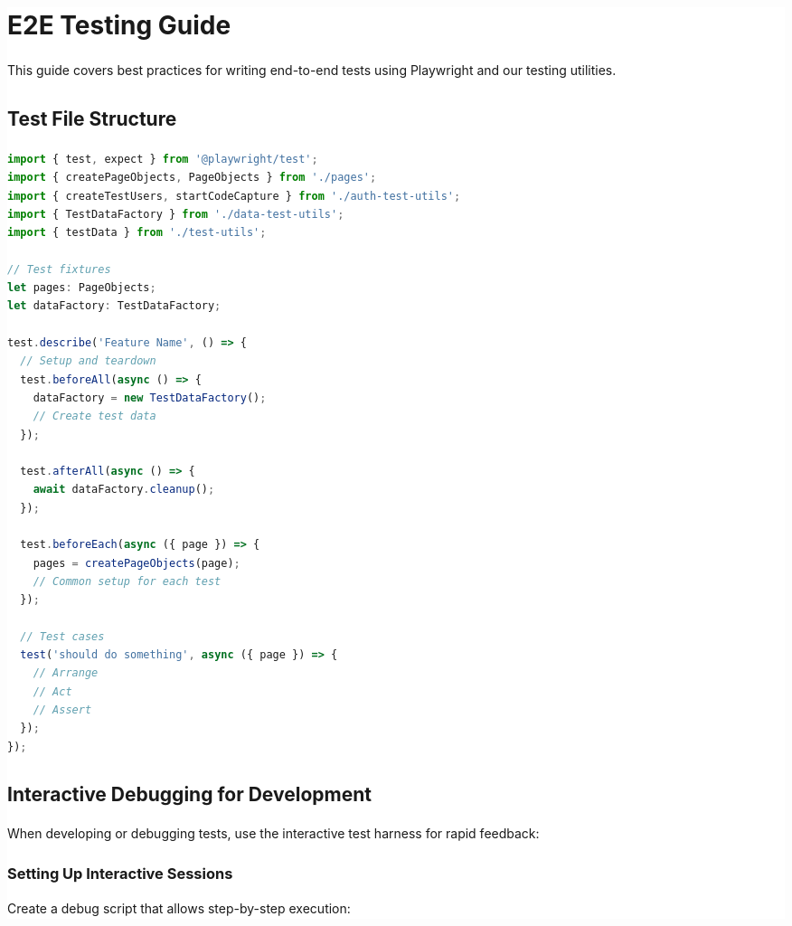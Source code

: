 # E2E Testing Guide

This guide covers best practices for writing end-to-end tests using Playwright and our testing utilities.

## Test File Structure

```typescript
import { test, expect } from '@playwright/test';
import { createPageObjects, PageObjects } from './pages';
import { createTestUsers, startCodeCapture } from './auth-test-utils';
import { TestDataFactory } from './data-test-utils';
import { testData } from './test-utils';

// Test fixtures
let pages: PageObjects;
let dataFactory: TestDataFactory;

test.describe('Feature Name', () => {
  // Setup and teardown
  test.beforeAll(async () => {
    dataFactory = new TestDataFactory();
    // Create test data
  });

  test.afterAll(async () => {
    await dataFactory.cleanup();
  });

  test.beforeEach(async ({ page }) => {
    pages = createPageObjects(page);
    // Common setup for each test
  });

  // Test cases
  test('should do something', async ({ page }) => {
    // Arrange
    // Act
    // Assert
  });
});
```

## Interactive Debugging for Development

When developing or debugging tests, use the interactive test harness for rapid feedback:

### Setting Up Interactive Sessions

Create a debug script that allows step-by-step execution:
